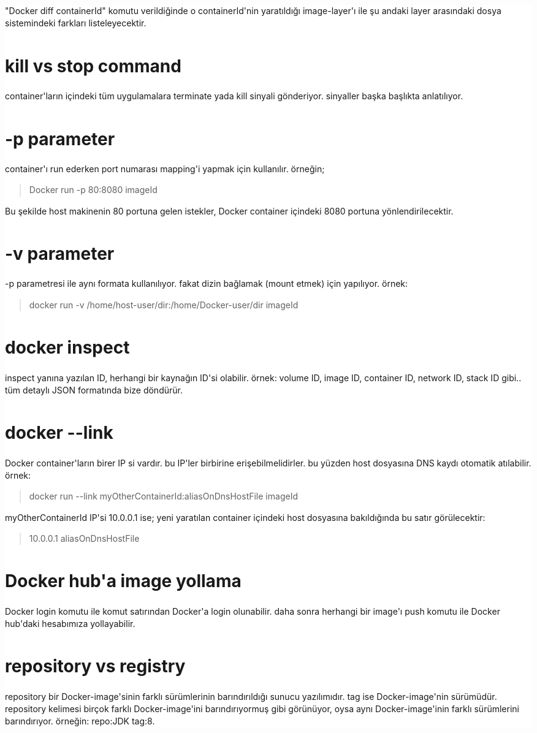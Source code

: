 "Docker diff containerId" komutu verildiğinde o containerId'nin yaratıldığı image-layer'ı ile şu andaki layer arasındaki dosya sistemindeki farkları listeleyecektir.

# kill vs stop command

container'ların içindeki tüm uygulamalara terminate yada kill sinyali gönderiyor. sinyaller başka başlıkta anlatılıyor.

# -p parameter

container'ı run ederken port numarası mapping'i yapmak için kullanılır. örneğin;

> Docker run -p 80:8080 imageId

Bu şekilde host makinenin 80 portuna gelen istekler, Docker container içindeki 8080 portuna yönlendirilecektir.

# -v parameter

-p parametresi ile aynı formata kullanılıyor. fakat dizin bağlamak (mount etmek) için yapılıyor. örnek:

> docker run -v /home/host-user/dir:/home/Docker-user/dir imageId

# docker inspect

inspect yanına yazılan ID, herhangi bir kaynağın ID'si olabilir. örnek: volume ID, image ID, container ID, network ID, stack ID gibi.. tüm detaylı JSON formatında bize döndürür.

# docker --link

Docker container'ların birer IP si vardır. bu IP'ler birbirine erişebilmelidirler. bu yüzden host dosyasına DNS kaydı otomatik atılabilir. örnek:

> docker run --link myOtherContainerId:aliasOnDnsHostFile imageId

myOtherContainerId IP'si 10.0.0.1 ise; yeni yaratılan container içindeki host dosyasına bakıldığında bu satır görülecektir:

> 10.0.0.1 aliasOnDnsHostFile

# Docker hub'a image yollama

Docker login komutu ile komut satırından Docker'a login olunabilir. daha sonra herhangi bir image'ı push komutu ile Docker hub'daki hesabımıza yollayabilir.

# repository vs registry

repository bir Docker-image'sinin farklı sürümlerinin barındırıldığı sunucu yazılımıdır. tag ise Docker-image'nin sürümüdür. repository kelimesi birçok farklı Docker-image'ini barındırıyormuş gibi görünüyor, oysa aynı Docker-image'inin farklı sürümlerini barındırıyor. örneğin: repo:JDK tag:8.
